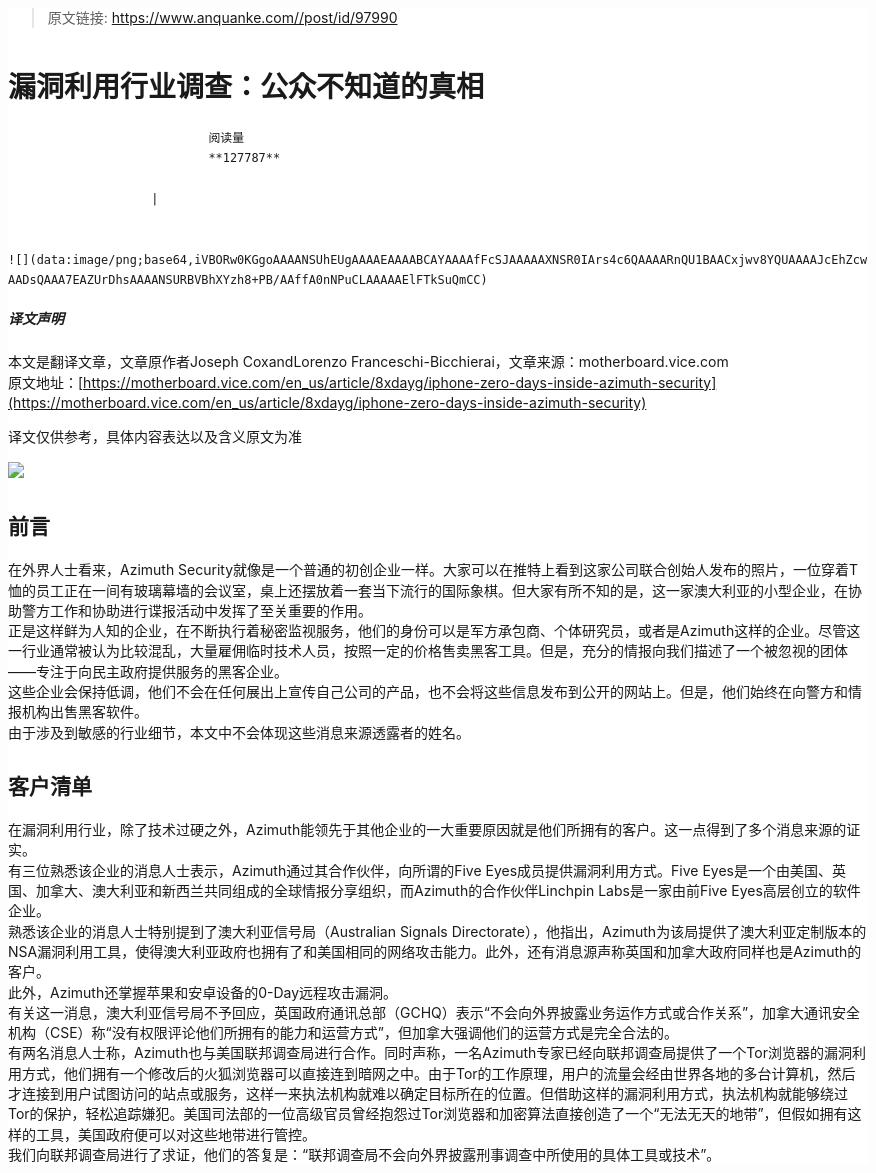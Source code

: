 > 原文链接: https://www.anquanke.com//post/id/97990 


# 漏洞利用行业调查：公众不知道的真相


                                阅读量   
                                **127787**
                            
                        |
                        
                                                                                                                                    ![](data:image/png;base64,iVBORw0KGgoAAAANSUhEUgAAAAEAAAABCAYAAAAfFcSJAAAAAXNSR0IArs4c6QAAAARnQU1BAACxjwv8YQUAAAAJcEhZcwAADsQAAA7EAZUrDhsAAAANSURBVBhXYzh8+PB/AAffA0nNPuCLAAAAAElFTkSuQmCC)
                                                                                            



##### 译文声明

本文是翻译文章，文章原作者Joseph CoxandLorenzo Franceschi-Bicchierai，文章来源：motherboard.vice.com
                                <br>原文地址：[https://motherboard.vice.com/en_us/article/8xdayg/iphone-zero-days-inside-azimuth-security](https://motherboard.vice.com/en_us/article/8xdayg/iphone-zero-days-inside-azimuth-security)

译文仅供参考，具体内容表达以及含义原文为准

[![](https://p2.ssl.qhimg.com/t01da994708c4147463.png)](https://p2.ssl.qhimg.com/t01da994708c4147463.png)



## 前言

在外界人士看来，Azimuth Security就像是一个普通的初创企业一样。大家可以在推特上看到这家公司联合创始人发布的照片，一位穿着T恤的员工正在一间有玻璃幕墙的会议室，桌上还摆放着一套当下流行的国际象棋。但大家有所不知的是，这一家澳大利亚的小型企业，在协助警方工作和协助进行谍报活动中发挥了至关重要的作用。<br>
正是这样鲜为人知的企业，在不断执行着秘密监视服务，他们的身份可以是军方承包商、个体研究员，或者是Azimuth这样的企业。尽管这一行业通常被认为比较混乱，大量雇佣临时技术人员，按照一定的价格售卖黑客工具。但是，充分的情报向我们描述了一个被忽视的团体——专注于向民主政府提供服务的黑客企业。<br>
这些企业会保持低调，他们不会在任何展出上宣传自己公司的产品，也不会将这些信息发布到公开的网站上。但是，他们始终在向警方和情报机构出售黑客软件。<br>
由于涉及到敏感的行业细节，本文中不会体现这些消息来源透露者的姓名。



## 客户清单

在漏洞利用行业，除了技术过硬之外，Azimuth能领先于其他企业的一大重要原因就是他们所拥有的客户。这一点得到了多个消息来源的证实。<br>
有三位熟悉该企业的消息人士表示，Azimuth通过其合作伙伴，向所谓的Five Eyes成员提供漏洞利用方式。Five Eyes是一个由美国、英国、加拿大、澳大利亚和新西兰共同组成的全球情报分享组织，而Azimuth的合作伙伴Linchpin Labs是一家由前Five Eyes高层创立的软件企业。<br>
熟悉该企业的消息人士特别提到了澳大利亚信号局（Australian Signals Directorate），他指出，Azimuth为该局提供了澳大利亚定制版本的NSA漏洞利用工具，使得澳大利亚政府也拥有了和美国相同的网络攻击能力。此外，还有消息源声称英国和加拿大政府同样也是Azimuth的客户。<br>
此外，Azimuth还掌握苹果和安卓设备的0-Day远程攻击漏洞。<br>
有关这一消息，澳大利亚信号局不予回应，英国政府通讯总部（GCHQ）表示“不会向外界披露业务运作方式或合作关系”，加拿大通讯安全机构（CSE）称“没有权限评论他们所拥有的能力和运营方式”，但加拿大强调他们的运营方式是完全合法的。<br>
有两名消息人士称，Azimuth也与美国联邦调查局进行合作。同时声称，一名Azimuth专家已经向联邦调查局提供了一个Tor浏览器的漏洞利用方式，他们拥有一个修改后的火狐浏览器可以直接连到暗网之中。由于Tor的工作原理，用户的流量会经由世界各地的多台计算机，然后才连接到用户试图访问的站点或服务，这样一来执法机构就难以确定目标所在的位置。但借助这样的漏洞利用方式，执法机构就能够绕过Tor的保护，轻松追踪嫌犯。美国司法部的一位高级官员曾经抱怨过Tor浏览器和加密算法直接创造了一个“无法无天的地带”，但假如拥有这样的工具，美国政府便可以对这些地带进行管控。<br>
我们向联邦调查局进行了求证，他们的答复是：“联邦调查局不会向外界披露刑事调查中所使用的具体工具或技术”。

